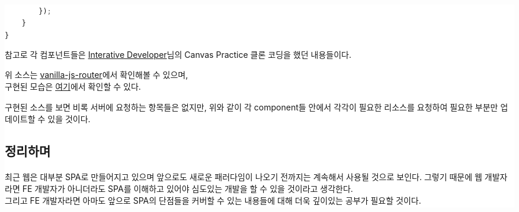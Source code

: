```javascript
        });
    }
}
```

참고로 각 컴포넌트들은 <a href='https://www.youtube.com/channel/UCdeWxKJuvtUG2xyN6pOJEvA'>Interative Developer</a>님의 Canvas Practice 클론 코딩을 했던 내용들이다.

위 소스는 <a href='https://github.com/hsolemio-lee/vanilla-js-router'>vanilla-js-router</a>에서 확인해볼 수 있으며,<br>
구현된 모습은 <a href='https://hsolemio-lee.github.io/vanilla-js-router'>여기</a>에서 확인할 수 있다.

구현된 소스를 보면 비록 서버에 요청하는 항목들은 없지만, 위와 같이 각 component들 안에서 각각이 필요한 리소스를 요청하여 필요한 부분만 업데이트할 수 있을 것이다.

## 정리하며
최근 웹은 대부분 SPA로 만들어지고 있으며 앞으로도 새로운 패러다임이 나오기 전까지는 계속해서 사용될 것으로 보인다. 그렇기 때문에 웹 개발자라면 FE 개발자가 아니더라도 SPA를 이해하고 있어야 심도있는 개발을 할 수 있을 것이라고 생각한다.<br>
그리고 FE 개발자라면 아마도 앞으로 SPA의 단점들을 커버할 수 있는 내용들에 대해 더욱 깊이있는 공부가 필요할 것이다.